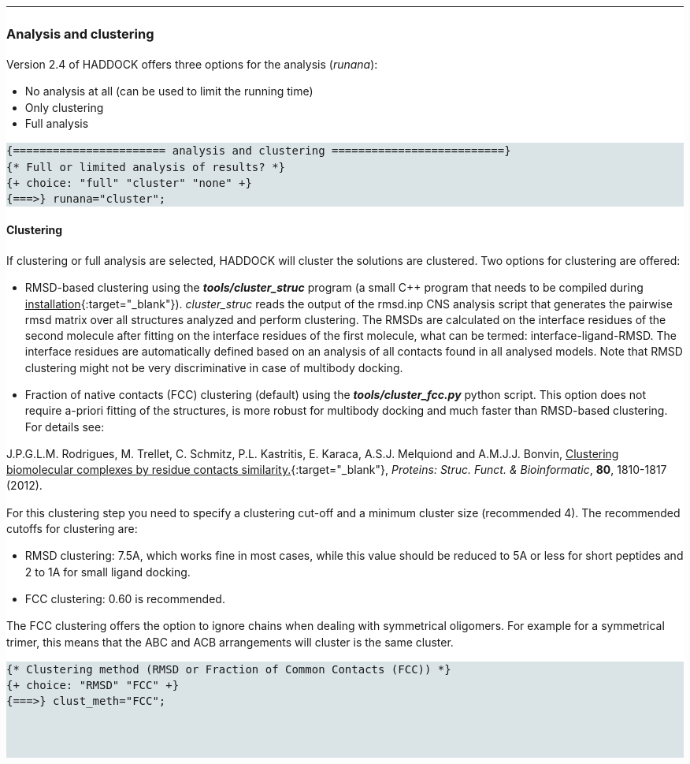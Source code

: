 
* * *

### Analysis and clustering

Version 2.4 of HADDOCK offers three options for the analysis (*runana*):

* No analysis at all (can be used to limit the running time)
* Only clustering
* Full analysis

<pre style="background-color:#DAE4E7">
{======================= analysis and clustering ==========================}
{* Full or limited analysis of results? *}
{+ choice: "full" "cluster" "none" +}
{===>} runana="cluster";
</pre>


#### Clustering

If clustering or full analysis are selected, HADDOCK will cluster the solutions are clustered. Two options for clustering are offered:

*   RMSD-based clustering using the ***tools/cluster_struc*** program (a small C++ program that needs to be compiled during [installation](/software/haddock2.4/installation){:target="_blank"}). *cluster_struc* reads the output of the rmsd.inp CNS analysis script that generates the pairwise rmsd matrix over all structures analyzed and perform clustering. The RMSDs are calculated on the interface residues of the second molecule after fitting on the interface residues of the first molecule, what can be termed: interface-ligand-RMSD. The interface residues are automatically defined based on an analysis of all contacts found in all analysed models. Note that RMSD clustering might not be very discriminative in case of multibody docking.

*   Fraction of native contacts (FCC) clustering (default) using the ***tools/cluster_fcc.py*** python script. This option does not require a-priori fitting of the structures, is more robust for multibody docking and much faster than RMSD-based clustering. For details see:

J.P.G.L.M. Rodrigues, M. Trellet, C. Schmitz, P.L. Kastritis, E. Karaca, A.S.J. Melquiond and A.M.J.J. Bonvin, [Clustering biomolecular complexes by residue contacts similarity.](https://doi.org/doi:10.1002/prot.24078){:target="_blank"}, *Proteins: Struc. Funct. & Bioinformatic*, **80**, 1810-1817 (2012).

For this clustering step you need to specify a clustering cut-off and a minimum cluster size (recommended 4). The recommended cutoffs for clustering are:

* RMSD clustering: 7.5A, which works fine in most cases, while this value should be reduced to 5A or less for short peptides and 2 to 1A for small ligand docking. 

* FCC clustering: 0.60 is recommended.

The FCC clustering offers the option to ignore chains when dealing with symmetrical oligomers. For example for a symmetrical trimer, this means that the ABC and ACB arrangements will cluster is the same cluster.

<pre style="background-color:#DAE4E7">
{* Clustering method (RMSD or Fraction of Common Contacts (FCC)) *}
{+ choice: "RMSD" "FCC" +}
{===>} clust_meth="FCC";

